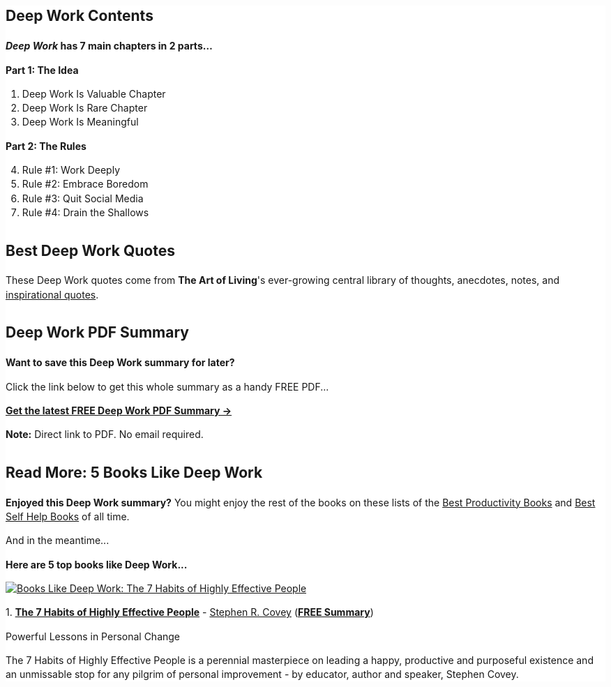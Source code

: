 ## Deep Work Contents

**_Deep Work_ has 7 main chapters in 2 parts…**

**Part 1: The Idea**

1.  Deep Work Is Valuable Chapter
2.  Deep Work Is Rare Chapter
3.  Deep Work Is Meaningful

**Part 2: The Rules**

4.  Rule #1: Work Deeply
5.  Rule #2: Embrace Boredom
6.  Rule #3: Quit Social Media
7.  Rule #4: Drain the Shallows

## Best Deep Work Quotes

These Deep Work quotes come from **The Art of Living**'s ever-growing central library of thoughts, anecdotes, notes, and [inspirational quotes](https://theartofliving.com/inspirational-quotes/).

## Deep Work PDF Summary

**Want to save this Deep Work summary for later?**

Click the link below to get this whole summary as a handy FREE PDF...

[**Get the latest FREE Deep Work PDF Summary →**](https://theartofliving.com/wp-content/uploads/2022/01/Deep-Work-PDF-Summary.pdf)

**Note:** Direct link to PDF. No email required.

## Read More: 5 Books Like Deep Work

**Enjoyed this Deep Work summary?** You might enjoy the rest of the books on these lists of the [Best Productivity Books](https://theartofliving.com/best-productivity-books/) and [Best Self Help Books](https://theartofliving.com/best-self-help-books/) of all time.

And in the meantime...

**Here are 5 top books like Deep Work...**

[![Books Like Deep Work: The 7 Habits of Highly Effective People](https://theartofliving.com/wp-content/uploads/2020/07/7-habits-of-highly-effective-people-cover.jpg)](https://www.amazon.com/dp/1471195201/?tag=whywhathow-20)

1\. [**The 7 Habits of Highly Effective People**](https://www.amazon.com/dp/1471195201/?tag=whywhathow-20) - [Stephen R. Covey](https://theartofliving.com/best-stephen-covey-books/) ([**FREE Summary**](https://theartofliving.com/the-7-habits-of-highly-effective-people-summary/))

Powerful Lessons in Personal Change

The 7 Habits of Highly Effective People is a perennial masterpiece on leading a happy, productive and purposeful existence and an unmissable stop for any pilgrim of personal improvement - by educator, author and speaker, Stephen Covey.
